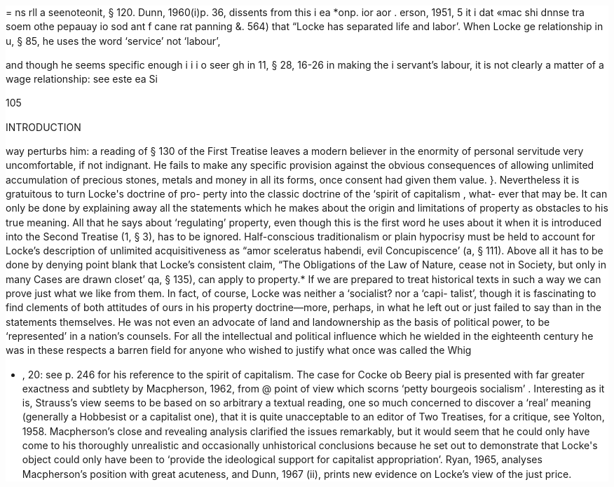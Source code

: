 = ns rll a seenoteonit, § 120. Dunn, 1960(i)p. 36, dissents from this
i ea *onp. ior aor .
erson, 1951, 5 it i
dat «mac shi dnnse tra soem othe pepauay io sod ant f cane
rat panning &. 564) that “Locke has separated life and labor’. When Locke
ge relationship in u, § 85, he uses the word ‘service’ not ‘labour’,

and though he seems specific enough i i i
o seer gh in 11, § 28, 16-26 in making the i
servant’s labour, it is not clearly a matter of a wage relationship: see este ea Si

105


INTRODUCTION

way perturbs him: a reading of § 130 of the First Treatise leaves a
modern believer in the enormity of personal servitude very
uncomfortable, if not indignant. He fails to make any specific
provision against the obvious consequences of allowing unlimited
accumulation of precious stones, metals and money in all its forms,
once consent had given them value. }.
Nevertheless it is gratuitous to turn Locke's doctrine of pro-
perty into the classic doctrine of the ‘spirit of capitalism , what-
ever that may be. It can only be done by explaining away all the
statements which he makes about the origin and limitations of
property as obstacles to his true meaning. All that he says about
‘regulating’ property, even though this is the first word he uses
about it when it is introduced into the Second Treatise (1, § 3), has
to be ignored. Half-conscious traditionalism or plain hypocrisy
must be held to account for Locke’s description of unlimited
acquisitiveness as “amor sceleratus habendi, evil Concupiscence’ (a,
§ 111). Above all it has to be done by denying point blank that
Locke’s consistent claim, “The Obligations of the Law of Nature,
cease not in Society, but only in many Cases are drawn closet’ qa,
§ 135), can apply to property.* If we are prepared to treat historical
texts in such a way we can prove just what we like from them.
In fact, of course, Locke was neither a ‘socialist? nor a ‘capi-
talist’, though it is fascinating to find clements of both attitudes of
ours in his property doctrine—more, perhaps, in what he left out
or just failed to say than in the statements themselves. He was not
even an advocate of land and landownership as the basis of
political power, to be ‘represented’ in a nation’s counsels. For all
the intellectual and political influence which he wielded in the
eighteenth century he was in these respects a barren field for
anyone who wished to justify what once was called the Whig

* , 20: see p. 246 for his reference to the spirit of capitalism. The case for
Cocke ob Beery pial is presented with far greater exactness and subtlety by
Macpherson, 1962, from @ point of view which scorns ‘petty bourgeois socialism’ .
Interesting as it is, Strauss’s view seems to be based on so arbitrary a textual reading, one
so much concerned to discover a ‘real’ meaning (generally a Hobbesist or a capitalist one),
that it is quite unacceptable to an editor of Two Treatises, for a critique, see Yolton, 1958.
Macpherson’s close and revealing analysis clarified the issues remarkably, but it would
seem that he could only have come to his thoroughly unrealistic and occasionally
unhistorical conclusions because he set out to demonstrate that Locke's object could only
have been to ‘provide the ideological support for capitalist appropriation’. Ryan, 1965,
analyses Macpherson’s position with great acuteness, and Dunn, 1967 (ii), prints new
evidence on Locke’s view of the just price.

